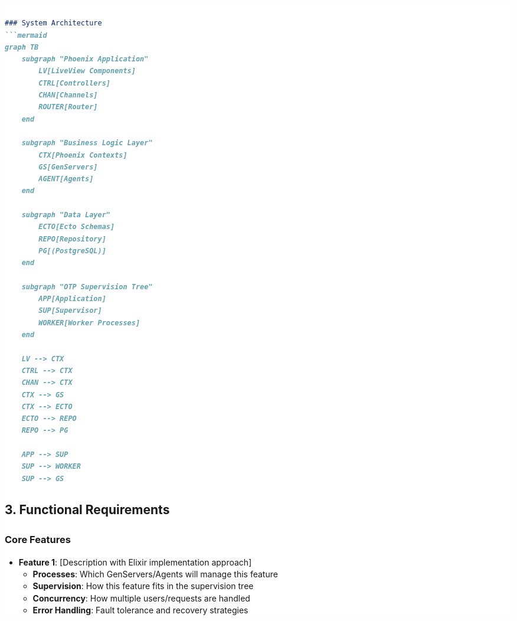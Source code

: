```markdown

### System Architecture
```mermaid
graph TB
    subgraph "Phoenix Application"
        LV[LiveView Components]
        CTRL[Controllers]
        CHAN[Channels]
        ROUTER[Router]
    end
    
    subgraph "Business Logic Layer"
        CTX[Phoenix Contexts]
        GS[GenServers]
        AGENT[Agents]
    end
    
    subgraph "Data Layer"
        ECTO[Ecto Schemas]
        REPO[Repository]
        PG[(PostgreSQL)]
    end
    
    subgraph "OTP Supervision Tree"
        APP[Application]
        SUP[Supervisor]
        WORKER[Worker Processes]
    end
    
    LV --> CTX
    CTRL --> CTX
    CHAN --> CTX
    CTX --> GS
    CTX --> ECTO
    ECTO --> REPO
    REPO --> PG
    
    APP --> SUP
    SUP --> WORKER
    SUP --> GS
```

## 3. Functional Requirements

### Core Features
- **Feature 1**: [Description with Elixir implementation approach]
  - **Processes**: Which GenServers/Agents will manage this feature
  - **Supervision**: How this feature fits in the supervision tree
  - **Concurrency**: How multiple users/requests are handled
  - **Error Handling**: Fault tolerance and recovery strategies
